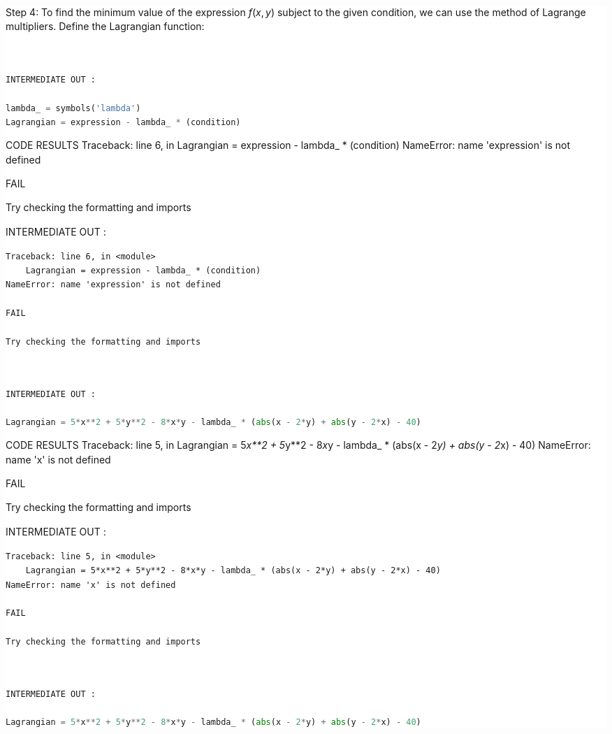 Step 4: To find the minimum value of the expression $f(x,y)$ subject to the given condition, we can use the method of Lagrange multipliers. Define the Lagrangian function:

```python


INTERMEDIATE OUT :

lambda_ = symbols('lambda')
Lagrangian = expression - lambda_ * (condition)
```

CODE RESULTS Traceback: line 6, in <module>
    Lagrangian = expression - lambda_ * (condition)
NameError: name 'expression' is not defined

FAIL

Try checking the formatting and imports

INTERMEDIATE OUT :
```output
Traceback: line 6, in <module>
    Lagrangian = expression - lambda_ * (condition)
NameError: name 'expression' is not defined

FAIL

Try checking the formatting and imports
```
```python


INTERMEDIATE OUT :

Lagrangian = 5*x**2 + 5*y**2 - 8*x*y - lambda_ * (abs(x - 2*y) + abs(y - 2*x) - 40)
```

CODE RESULTS Traceback: line 5, in <module>
    Lagrangian = 5*x**2 + 5*y**2 - 8*x*y - lambda_ * (abs(x - 2*y) + abs(y - 2*x) - 40)
NameError: name 'x' is not defined

FAIL

Try checking the formatting and imports

INTERMEDIATE OUT :
```output
Traceback: line 5, in <module>
    Lagrangian = 5*x**2 + 5*y**2 - 8*x*y - lambda_ * (abs(x - 2*y) + abs(y - 2*x) - 40)
NameError: name 'x' is not defined

FAIL

Try checking the formatting and imports
```
```python


INTERMEDIATE OUT :

Lagrangian = 5*x**2 + 5*y**2 - 8*x*y - lambda_ * (abs(x - 2*y) + abs(y - 2*x) - 40)
```
